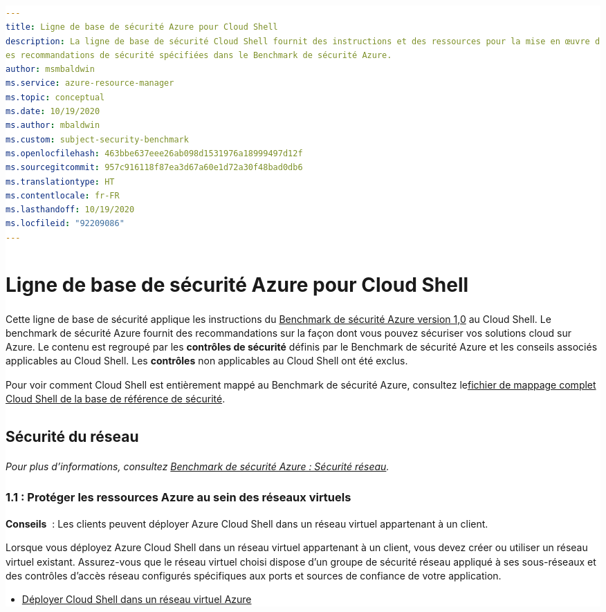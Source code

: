 ```yaml
---
title: Ligne de base de sécurité Azure pour Cloud Shell
description: La ligne de base de sécurité Cloud Shell fournit des instructions et des ressources pour la mise en œuvre des recommandations de sécurité spécifiées dans le Benchmark de sécurité Azure.
author: msmbaldwin
ms.service: azure-resource-manager
ms.topic: conceptual
ms.date: 10/19/2020
ms.author: mbaldwin
ms.custom: subject-security-benchmark
ms.openlocfilehash: 463bbe637eee26ab098d1531976a18999497d12f
ms.sourcegitcommit: 957c916118f87ea3d67a60e1d72a30f48bad0db6
ms.translationtype: HT
ms.contentlocale: fr-FR
ms.lasthandoff: 10/19/2020
ms.locfileid: "92209086"
---
```

# <a name="azure-security-baseline-for-cloud-shell"></a>Ligne de base de sécurité Azure pour Cloud Shell

Cette ligne de base de sécurité applique les instructions du [ Benchmark de sécurité Azure version 1,0](../security/benchmarks/overview-v1.md) au Cloud Shell. Le benchmark de sécurité Azure fournit des recommandations sur la façon dont vous pouvez sécuriser vos solutions cloud sur Azure.
Le contenu est regroupé par les **contrôles de sécurité** définis par le Benchmark de sécurité Azure et les conseils associés applicables au Cloud Shell. Les **contrôles** non applicables au Cloud Shell ont été exclus.

 
Pour voir comment Cloud Shell est entièrement mappé au Benchmark de sécurité Azure, consultez le[fichier de mappage complet Cloud Shell de la base de référence de sécurité](https://github.com/MicrosoftDocs/SecurityBenchmarks/tree/master/Azure%20Offer%20Security%20Baselines).

## <a name="network-security"></a>Sécurité du réseau

*Pour plus d’informations, consultez [Benchmark de sécurité Azure : Sécurité réseau](../security/benchmarks/security-control-network-security.md).*

### <a name="11-protect-azure-resources-within-virtual-networks"></a>1.1 : Protéger les ressources Azure au sein des réseaux virtuels

**Conseils**  : Les clients peuvent déployer Azure Cloud Shell dans un réseau virtuel appartenant à un client.

Lorsque vous déployez Azure Cloud Shell dans un réseau virtuel appartenant à un client, vous devez créer ou utiliser un réseau virtuel existant. Assurez-vous que le réseau virtuel choisi dispose d’un groupe de sécurité réseau appliqué à ses sous-réseaux et des contrôles d’accès réseau configurés spécifiques aux ports et sources de confiance de votre application.

- [Déployer Cloud Shell dans un réseau virtuel Azure](private-vnet.md)
